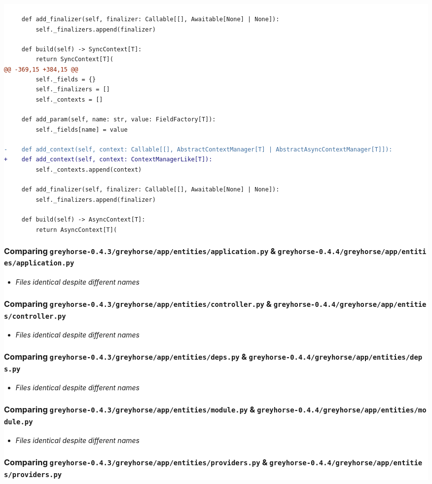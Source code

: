 ```diff
 
     def add_finalizer(self, finalizer: Callable[[], Awaitable[None] | None]):
         self._finalizers.append(finalizer)
 
     def build(self) -> SyncContext[T]:
         return SyncContext[T](
@@ -369,15 +384,15 @@
         self._fields = {}
         self._finalizers = []
         self._contexts = []
 
     def add_param(self, name: str, value: FieldFactory[T]):
         self._fields[name] = value
 
-    def add_context(self, context: Callable[[], AbstractContextManager[T] | AbstractAsyncContextManager[T]]):
+    def add_context(self, context: ContextManagerLike[T]):
         self._contexts.append(context)
 
     def add_finalizer(self, finalizer: Callable[[], Awaitable[None] | None]):
         self._finalizers.append(finalizer)
 
     def build(self) -> AsyncContext[T]:
         return AsyncContext[T](
```

### Comparing `greyhorse-0.4.3/greyhorse/app/entities/application.py` & `greyhorse-0.4.4/greyhorse/app/entities/application.py`

 * *Files identical despite different names*

### Comparing `greyhorse-0.4.3/greyhorse/app/entities/controller.py` & `greyhorse-0.4.4/greyhorse/app/entities/controller.py`

 * *Files identical despite different names*

### Comparing `greyhorse-0.4.3/greyhorse/app/entities/deps.py` & `greyhorse-0.4.4/greyhorse/app/entities/deps.py`

 * *Files identical despite different names*

### Comparing `greyhorse-0.4.3/greyhorse/app/entities/module.py` & `greyhorse-0.4.4/greyhorse/app/entities/module.py`

 * *Files identical despite different names*

### Comparing `greyhorse-0.4.3/greyhorse/app/entities/providers.py` & `greyhorse-0.4.4/greyhorse/app/entities/providers.py`

